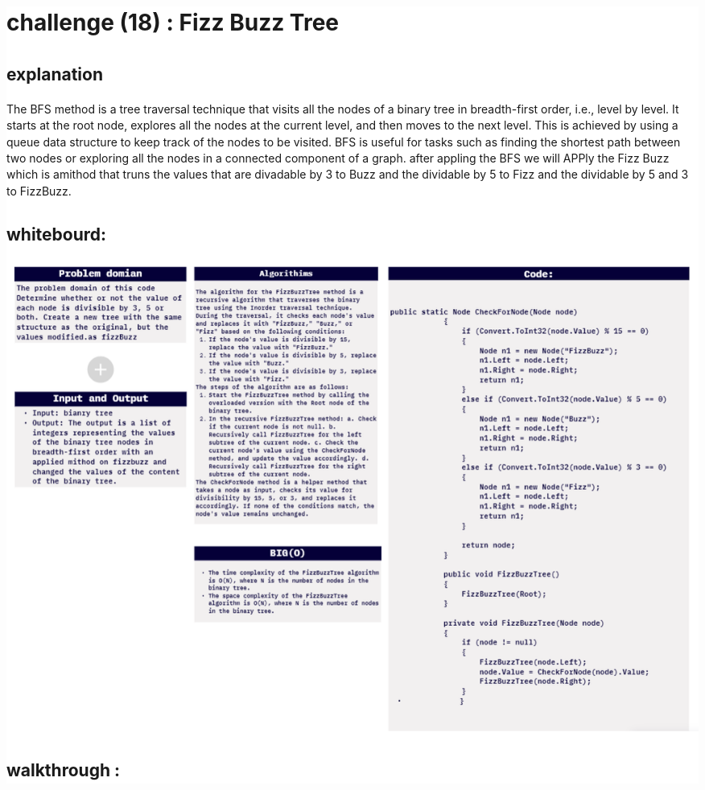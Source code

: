 ﻿# challenge (18) : Fizz Buzz Tree
## explanation
The BFS method is a tree traversal technique that visits all the nodes of a binary tree in breadth-first order, i.e., level by level. It starts at the root node, explores all the nodes at the current level, and then moves to the next level. This is achieved by using a queue data structure to keep track of the nodes to be visited. BFS is useful for tasks such as finding the shortest path between two nodes or exploring all the nodes in a connected component of a graph.
after appling the BFS we will APPly the Fizz Buzz which is amithod that truns the values that are divadable by 3 to Buzz and the dividable by 5  to Fizz and the dividable by 5 and 3 to FizzBuzz.
## whitebourd:
![white](white.png)

## walkthrough :